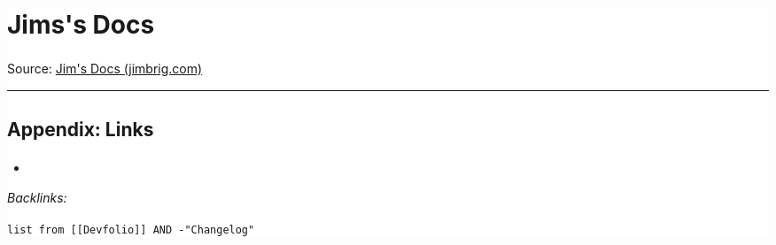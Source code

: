 # Jims's Docs

Source: [Jim's Docs (jimbrig.com)](https://jimsdocs.jimbrig.com/)

<iframe src="https://jimsdocs.jimbrig.com/" allow="fullscreen" style="height:100%;width:100%; aspect-ratio: 16 / 9;"></iframe>

---

## Appendix: Links

* 

*Backlinks:*

````dataview
list from [[Devfolio]] AND -"Changelog"
````
